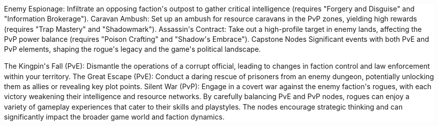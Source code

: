 Enemy Espionage: Infiltrate an opposing faction's outpost to gather critical intelligence (requires "Forgery and Disguise" and "Information Brokerage").
Caravan Ambush: Set up an ambush for resource caravans in the PvP zones, yielding high rewards (requires "Trap Mastery" and "Shadowmark").
Assassin's Contract: Take out a high-profile target in enemy lands, affecting the PvP power balance (requires "Poison Crafting" and "Shadow's Embrace").
Capstone Nodes
Significant events with both PvE and PvP elements, shaping the rogue's legacy and the game's political landscape.

The Kingpin's Fall (PvE): Dismantle the operations of a corrupt official, leading to changes in faction control and law enforcement within your territory.
The Great Escape (PvE): Conduct a daring rescue of prisoners from an enemy dungeon, potentially unlocking them as allies or revealing key plot points.
Silent War (PvP): Engage in a covert war against the enemy faction's rogues, with each victory weakening their intelligence and resource networks.
By carefully balancing PvE and PvP nodes, rogues can enjoy a variety of gameplay experiences that cater to their skills and playstyles. The nodes encourage strategic thinking and can significantly impact the broader game world and faction dynamics.



